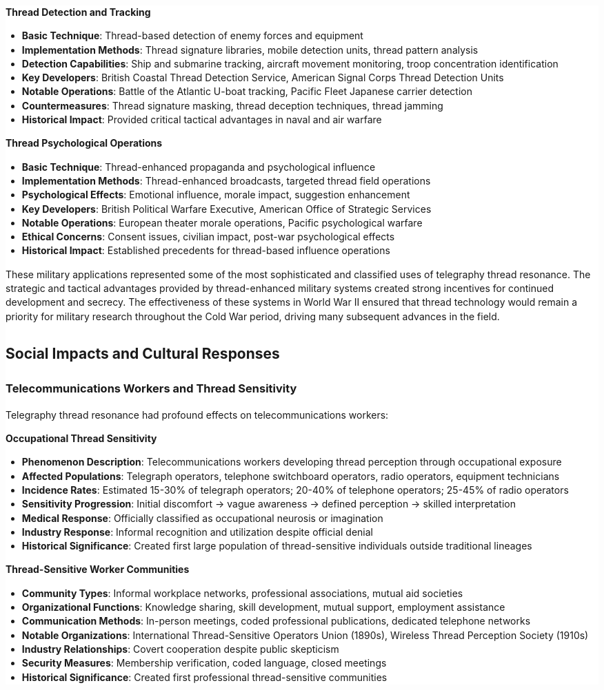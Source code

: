 **Thread Detection and Tracking**
- **Basic Technique**: Thread-based detection of enemy forces and equipment
- **Implementation Methods**: Thread signature libraries, mobile detection units, thread pattern analysis
- **Detection Capabilities**: Ship and submarine tracking, aircraft movement monitoring, troop concentration identification
- **Key Developers**: British Coastal Thread Detection Service, American Signal Corps Thread Detection Units
- **Notable Operations**: Battle of the Atlantic U-boat tracking, Pacific Fleet Japanese carrier detection
- **Countermeasures**: Thread signature masking, thread deception techniques, thread jamming
- **Historical Impact**: Provided critical tactical advantages in naval and air warfare

**Thread Psychological Operations**
- **Basic Technique**: Thread-enhanced propaganda and psychological influence
- **Implementation Methods**: Thread-enhanced broadcasts, targeted thread field operations
- **Psychological Effects**: Emotional influence, morale impact, suggestion enhancement
- **Key Developers**: British Political Warfare Executive, American Office of Strategic Services
- **Notable Operations**: European theater morale operations, Pacific psychological warfare
- **Ethical Concerns**: Consent issues, civilian impact, post-war psychological effects
- **Historical Impact**: Established precedents for thread-based influence operations

These military applications represented some of the most sophisticated and classified uses of telegraphy thread resonance. The strategic and tactical advantages provided by thread-enhanced military systems created strong incentives for continued development and secrecy. The effectiveness of these systems in World War II ensured that thread technology would remain a priority for military research throughout the Cold War period, driving many subsequent advances in the field.

## Social Impacts and Cultural Responses

### Telecommunications Workers and Thread Sensitivity

Telegraphy thread resonance had profound effects on telecommunications workers:

**Occupational Thread Sensitivity**
- **Phenomenon Description**: Telecommunications workers developing thread perception through occupational exposure
- **Affected Populations**: Telegraph operators, telephone switchboard operators, radio operators, equipment technicians
- **Incidence Rates**: Estimated 15-30% of telegraph operators; 20-40% of telephone operators; 25-45% of radio operators
- **Sensitivity Progression**: Initial discomfort → vague awareness → defined perception → skilled interpretation
- **Medical Response**: Officially classified as occupational neurosis or imagination
- **Industry Response**: Informal recognition and utilization despite official denial
- **Historical Significance**: Created first large population of thread-sensitive individuals outside traditional lineages

**Thread-Sensitive Worker Communities**
- **Community Types**: Informal workplace networks, professional associations, mutual aid societies
- **Organizational Functions**: Knowledge sharing, skill development, mutual support, employment assistance
- **Communication Methods**: In-person meetings, coded professional publications, dedicated telephone networks
- **Notable Organizations**: International Thread-Sensitive Operators Union (1890s), Wireless Thread Perception Society (1910s)
- **Industry Relationships**: Covert cooperation despite public skepticism
- **Security Measures**: Membership verification, coded language, closed meetings
- **Historical Significance**: Created first professional thread-sensitive communities
